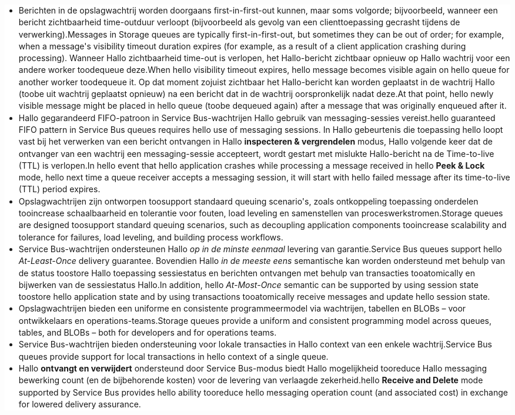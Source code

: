 * <span data-ttu-id="0812c-202">Berichten in de opslagwachtrij worden doorgaans first-in-first-out kunnen, maar soms volgorde; bijvoorbeeld, wanneer een bericht zichtbaarheid time-outduur verloopt (bijvoorbeeld als gevolg van een clienttoepassing gecrasht tijdens de verwerking).</span><span class="sxs-lookup"><span data-stu-id="0812c-202">Messages in Storage queues are typically first-in-first-out, but sometimes they can be out of order; for example, when a message's visibility timeout duration expires (for example, as a result of a client application crashing during processing).</span></span> <span data-ttu-id="0812c-203">Wanneer Hallo zichtbaarheid time-out is verlopen, het Hallo-bericht zichtbaar opnieuw op Hallo wachtrij voor een andere worker toodequeue deze.</span><span class="sxs-lookup"><span data-stu-id="0812c-203">When hello visibility timeout expires, hello message becomes visible again on hello queue for another worker toodequeue it.</span></span> <span data-ttu-id="0812c-204">Op dat moment zojuist zichtbaar het Hallo-bericht kan worden geplaatst in de wachtrij Hallo (toobe uit wachtrij geplaatst opnieuw) na een bericht dat in de wachtrij oorspronkelijk nadat deze.</span><span class="sxs-lookup"><span data-stu-id="0812c-204">At that point, hello newly visible message might be placed in hello queue (toobe dequeued again) after a message that was originally enqueued after it.</span></span>
* <span data-ttu-id="0812c-205">Hallo gegarandeerd FIFO-patroon in Service Bus-wachtrijen Hallo gebruik van messaging-sessies vereist.</span><span class="sxs-lookup"><span data-stu-id="0812c-205">hello guaranteed FIFO pattern in Service Bus queues requires hello use of messaging sessions.</span></span> <span data-ttu-id="0812c-206">In Hallo gebeurtenis die toepassing hello loopt vast bij het verwerken van een bericht ontvangen in Hallo **inspecteren & vergrendelen** modus, Hallo volgende keer dat de ontvanger van een wachtrij een messaging-sessie accepteert, wordt gestart met mislukte Hallo-bericht na de Time-to-live (TTL) is verlopen.</span><span class="sxs-lookup"><span data-stu-id="0812c-206">In hello event that hello application crashes while processing a message received in hello **Peek & Lock** mode, hello next time a queue receiver accepts a messaging session, it will start with hello failed message after its time-to-live (TTL) period expires.</span></span>
* <span data-ttu-id="0812c-207">Opslagwachtrijen zijn ontworpen toosupport standaard queuing scenario's, zoals ontkoppeling toepassing onderdelen tooincrease schaalbaarheid en tolerantie voor fouten, load leveling en samenstellen van proceswerkstromen.</span><span class="sxs-lookup"><span data-stu-id="0812c-207">Storage queues are designed toosupport standard queuing scenarios, such as decoupling application components tooincrease scalability and tolerance for failures, load leveling, and building process workflows.</span></span>
* <span data-ttu-id="0812c-208">Service Bus-wachtrijen ondersteunen Hallo *op in de minste eenmaal* levering van garantie.</span><span class="sxs-lookup"><span data-stu-id="0812c-208">Service Bus queues support hello *At-Least-Once* delivery guarantee.</span></span> <span data-ttu-id="0812c-209">Bovendien Hallo *in de meeste eens* semantische kan worden ondersteund met behulp van de status toostore Hallo toepassing sessiestatus en berichten ontvangen met behulp van transacties tooatomically en bijwerken van de sessiestatus Hallo.</span><span class="sxs-lookup"><span data-stu-id="0812c-209">In addition, hello *At-Most-Once* semantic can be supported by using session state toostore hello application state and by using transactions tooatomically receive messages and update hello session state.</span></span>
* <span data-ttu-id="0812c-210">Opslagwachtrijen bieden een uniforme en consistente programmeermodel via wachtrijen, tabellen en BLOBs – voor ontwikkelaars en operations-teams.</span><span class="sxs-lookup"><span data-stu-id="0812c-210">Storage queues provide a uniform and consistent programming model across queues, tables, and BLOBs – both for developers and for operations teams.</span></span>
* <span data-ttu-id="0812c-211">Service Bus-wachtrijen bieden ondersteuning voor lokale transacties in Hallo context van een enkele wachtrij.</span><span class="sxs-lookup"><span data-stu-id="0812c-211">Service Bus queues provide support for local transactions in hello context of a single queue.</span></span>
* <span data-ttu-id="0812c-212">Hallo **ontvangt en verwijdert** ondersteund door Service Bus-modus biedt Hallo mogelijkheid tooreduce Hallo messaging bewerking count (en de bijbehorende kosten) voor de levering van verlaagde zekerheid.</span><span class="sxs-lookup"><span data-stu-id="0812c-212">hello **Receive and Delete** mode supported by Service Bus provides hello ability tooreduce hello messaging operation count (and associated cost) in exchange for lowered delivery assurance.</span></span>